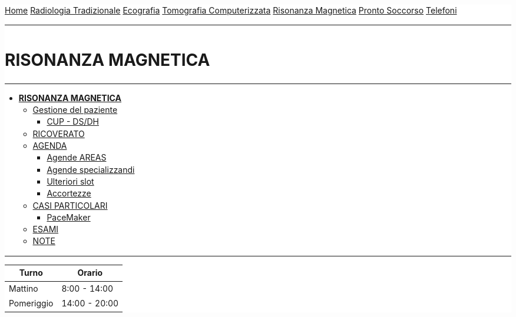 
<head>
  <link rel="shortcut icon" type="image/x-icon" href="https://sl-rad.github.io/SL-Rad-Vademecum/favicon/favicon.ico" />
  <link rel="apple-touch-icon" sizes="180x180" href="https://sl-rad.github.io/SL-Rad-Vademecum/favicon/apple-touch-icon.png">
  <link rel="icon" type="image/png" sizes="32x32" href="https://sl-rad.github.io/SL-Rad-Vademecum/favicon/favicon-32x32.png">
  <link rel="icon" type="image/png" sizes="16x16" href="https://sl-rad.github.io/SL-Rad-Vademecum/favicon/favicon-16x16.png">
  <link rel="manifest" href="https://sl-rad.github.io/SL-Rad-Vademecum/favicon/site.webmanifest">
  <title>SL Rad Vademecum</title> 
</head>

<div class="topnav">
  <a href="https://sl-rad.github.io/SL-Rad-Vademecum">Home</a>
  <a href="https://sl-rad.github.io/SL-Rad-Vademecum/radiologia_tradizionale.html">Radiologia Tradizionale</a>
  <a href="https://sl-rad.github.io/SL-Rad-Vademecum/ecografia.html">Ecografia</a>
  <a href="https://sl-rad.github.io/SL-Rad-Vademecum/tomografia_computerizzata.html">Tomografia Computerizzata</a>
  <a href="https://sl-rad.github.io/SL-Rad-Vademecum/risonanza_magnetica.html">Risonanza Magnetica</a>
  <a href="https://sl-rad.github.io/SL-Rad-Vademecum/pronto_soccorso.html">Pronto Soccorso</a>
  <a href="https://sl-rad.github.io/SL-Rad-Vademecum/contatti.html">Telefoni</a>
</div>

- - -

# **RISONANZA MAGNETICA**

- - -

- [**RISONANZA MAGNETICA**](#risonanza-magnetica)
  - [Gestione del paziente](#gestione-del-paziente)
    - [CUP - DS/DH](#cup---dsdh)
  - [RICOVERATO](#ricoverato)
  - [AGENDA](#agenda)
    - [Agende AREAS](#agende-areas)
    - [Agende specializzandi](#agende-specializzandi)
    - [Ulteriori slot](#ulteriori-slot)
    - [Accortezze](#accortezze)
  - [CASI PARTICOLARI](#casi-particolari)
    - [PaceMaker](#pacemaker)
  - [ESAMI](#esami)
  - [NOTE](#note)

- - -

| Turno      | Orario        |
| ---------- | ------------- |
| Mattino    | 8:00 - 14:00  |
| Pomeriggio | 14:00 - 20:00 |
